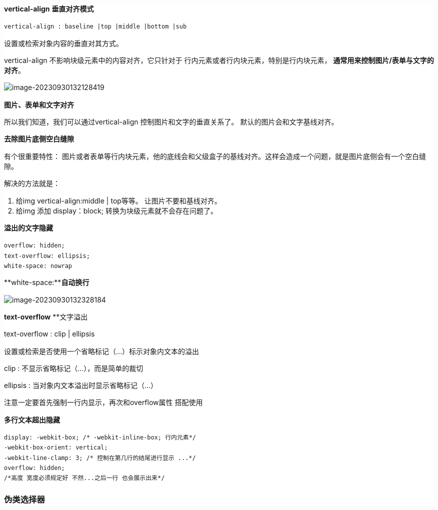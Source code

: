 **vertical-align** **垂直对齐模式**

```
vertical-align : baseline |top |middle |bottom |sub
```

设置或检索对象内容的垂直对其方式。

vertical-align 不影响块级元素中的内容对齐，它只针对于 行内元素或者行内块元素，特别是行内块元素， **通常用来控制图片/表单与文字的对齐**。

![image-20230930132128419](HTML与CSS.assets/image-20230930132128419.png)

**图片、表单和文字对齐**

所以我们知道，我们可以通过vertical-align 控制图片和文字的垂直关系了。 默认的图片会和文字基线对齐。

**去除图片底侧空白缝隙**

有个很重要特性： 图片或者表单等行内块元素，他的底线会和父级盒子的基线对齐。这样会造成一个问题，就是图片底侧会有一个空白缝隙。

解决的方法就是：

1. 给img vertical-align:middle | top等等。 让图片不要和基线对齐。
2.  给img 添加 display：block; 转换为块级元素就不会存在问题了。

**溢出的文字隐藏**

```
overflow: hidden;
text-overflow: ellipsis;
white-space: nowrap
```

**white-space:****自动换行**

![image-20230930132328184](HTML与CSS.assets/image-20230930132328184.png)

**text-overflow** **文字溢出

text-overflow : clip | ellipsis

设置或检索是否使用一个省略标记（...）标示对象内文本的溢出

clip : 不显示省略标记（...），而是简单的裁切

ellipsis : 当对象内文本溢出时显示省略标记（...）

注意一定要首先强制一行内显示，再次和overflow属性 搭配使用

**多行文本超出隐藏**

```
display: -webkit-box; /* -webkit-inline-box; 行内元素*/
-webkit-box-orient: vertical;
-webkit-line-clamp: 3; /* 控制在第几行的结尾进行显示 ...*/
overflow: hidden;
/*高度 宽度必须规定好 不然...之后一行 也会展示出来*/
```

### **伪类选择器**
